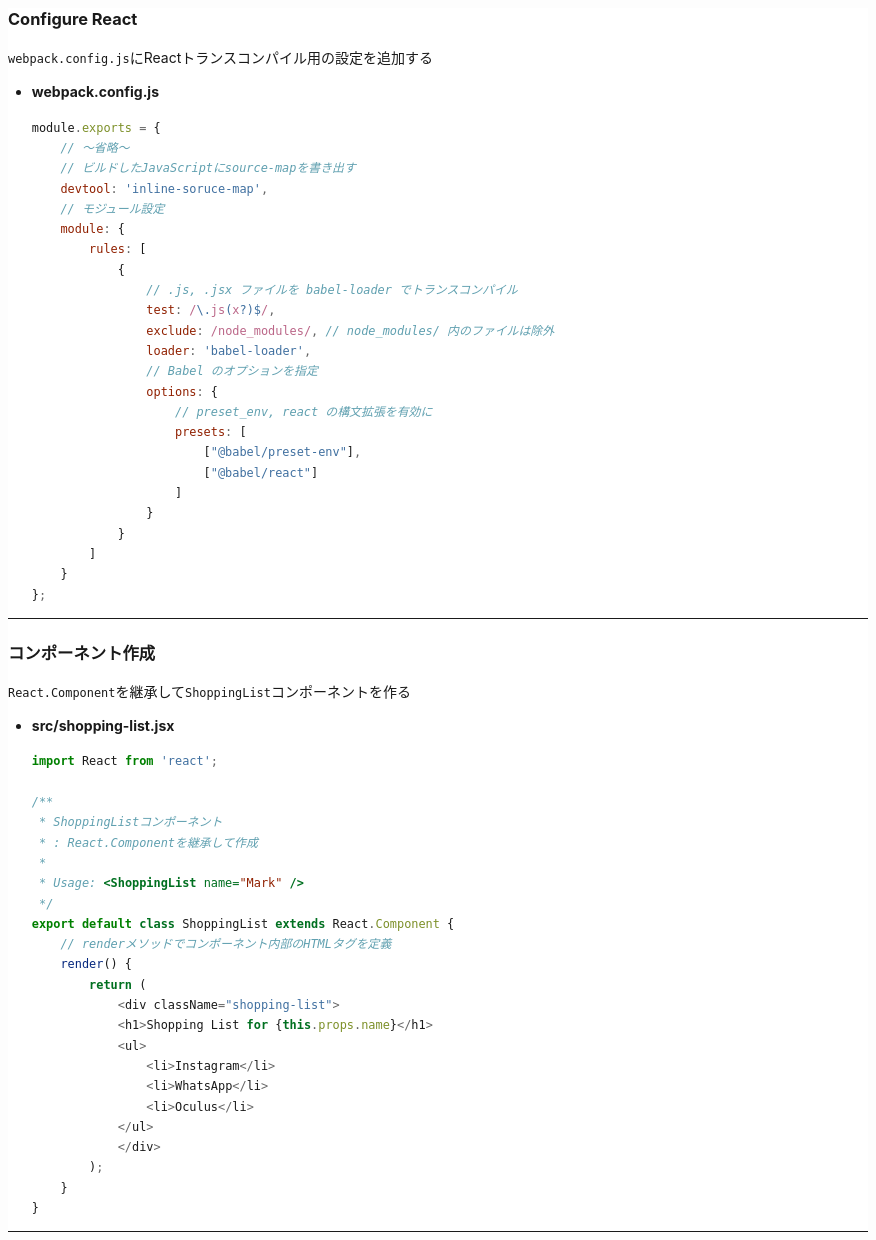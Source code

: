 
### Configure React
`webpack.config.js`にReactトランスコンパイル用の設定を追加する

- **webpack.config.js**
    ```javascript
    module.exports = {
        // 〜省略〜
        // ビルドしたJavaScriptにsource-mapを書き出す
        devtool: 'inline-soruce-map',
        // モジュール設定
        module: {
            rules: [
                {
                    // .js, .jsx ファイルを babel-loader でトランスコンパイル
                    test: /\.js(x?)$/,
                    exclude: /node_modules/, // node_modules/ 内のファイルは除外
                    loader: 'babel-loader',
                    // Babel のオプションを指定
                    options: {
                        // preset_env, react の構文拡張を有効に
                        presets: [
                            ["@babel/preset-env"],
                            ["@babel/react"]
                        ]
                    }
                }
            ]
        }
    };
    ```

---

### コンポーネント作成
`React.Component`を継承して`ShoppingList`コンポーネントを作る

- **src/shopping-list.jsx**
    ```javascript
    import React from 'react';

    /**
     * ShoppingListコンポーネント
     * : React.Componentを継承して作成
     * 
     * Usage: <ShoppingList name="Mark" />
     */
    export default class ShoppingList extends React.Component {
        // renderメソッドでコンポーネント内部のHTMLタグを定義
        render() {
            return (
                <div className="shopping-list">
                <h1>Shopping List for {this.props.name}</h1>
                <ul>
                    <li>Instagram</li>
                    <li>WhatsApp</li>
                    <li>Oculus</li>
                </ul>
                </div>
            );
        }
    }
    ```

---